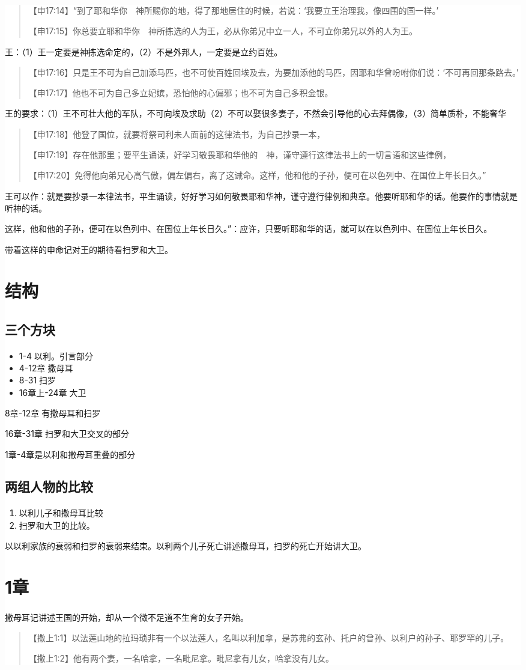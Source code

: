 > 【申17:14】“到了耶和华你　神所赐你的地，得了那地居住的时候，若说：‘我要立王治理我，像四围的国一样。’
>
> 【申17:15】你总要立耶和华你　神所拣选的人为王，必从你弟兄中立一人，不可立你弟兄以外的人为王。

王：（1）王一定要是神拣选命定的，（2）不是外邦人，一定要是立约百姓。

> 【申17:16】只是王不可为自己加添马匹，也不可使百姓回埃及去，为要加添他的马匹，因耶和华曾吩咐你们说：‘不可再回那条路去。’
>
> 【申17:17】他也不可为自己多立妃嫔，恐怕他的心偏邪；也不可为自己多积金银。
>

王的要求：（1）王不可壮大他的军队，不可向埃及求助（2）不可以娶很多妻子，不然会引导他的心去拜偶像，（3）简单质朴，不能奢华

> 【申17:18】他登了国位，就要将祭司利未人面前的这律法书，为自己抄录一本，
>
> 【申17:19】存在他那里；要平生诵读，好学习敬畏耶和华他的　神，谨守遵行这律法书上的一切言语和这些律例，
>
> 【申17:20】免得他向弟兄心高气傲，偏左偏右，离了这诫命。这样，他和他的子孙，便可在以色列中、在国位上年长日久。”

王可以作：就是要抄录一本律法书，平生诵读，好好学习如何敬畏耶和华神，谨守遵行律例和典章。他要听耶和华的话。他要作的事情就是听神的话。

这样，他和他的子孙，便可在以色列中、在国位上年长日久。”：应许，只要听耶和华的话，就可以在以色列中、在国位上年长日久。

带着这样的申命记对王的期待看扫罗和大卫。

# 结构

## 三个方块

- 1-4 以利。引言部分
- 4-12章 撒母耳
- 8-31 扫罗
- 16章上-24章 大卫

8章-12章 有撒母耳和扫罗

16章-31章 扫罗和大卫交叉的部分

1章-4章是以利和撒母耳重叠的部分

## 两组人物的比较

1. 以利儿子和撒母耳比较
2. 扫罗和大卫的比较。

以以利家族的衰弱和扫罗的衰弱来结束。以利两个儿子死亡讲述撒母耳，扫罗的死亡开始讲大卫。

# 1章

撒母耳记讲述王国的开始，却从一个微不足道不生育的女子开始。

> 【撒上1:1】以法莲山地的拉玛琐非有一个以法莲人，名叫以利加拿，是苏弗的玄孙、托户的曾孙、以利户的孙子、耶罗罕的儿子。
>
> 【撒上1:2】他有两个妻，一名哈拿，一名毗尼拿。毗尼拿有儿女，哈拿没有儿女。

